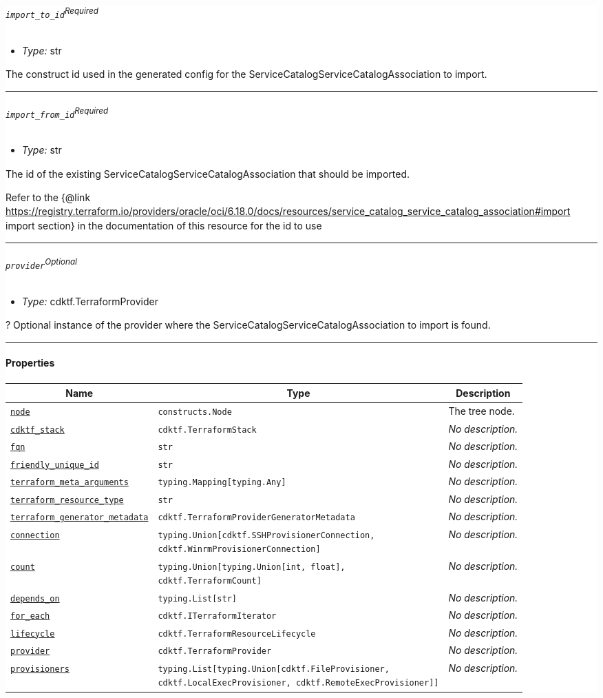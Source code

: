 
###### `import_to_id`<sup>Required</sup> <a name="import_to_id" id="rhizo-co-terraform-provider-oci.serviceCatalogServiceCatalogAssociation.ServiceCatalogServiceCatalogAssociation.generateConfigForImport.parameter.importToId"></a>

- *Type:* str

The construct id used in the generated config for the ServiceCatalogServiceCatalogAssociation to import.

---

###### `import_from_id`<sup>Required</sup> <a name="import_from_id" id="rhizo-co-terraform-provider-oci.serviceCatalogServiceCatalogAssociation.ServiceCatalogServiceCatalogAssociation.generateConfigForImport.parameter.importFromId"></a>

- *Type:* str

The id of the existing ServiceCatalogServiceCatalogAssociation that should be imported.

Refer to the {@link https://registry.terraform.io/providers/oracle/oci/6.18.0/docs/resources/service_catalog_service_catalog_association#import import section} in the documentation of this resource for the id to use

---

###### `provider`<sup>Optional</sup> <a name="provider" id="rhizo-co-terraform-provider-oci.serviceCatalogServiceCatalogAssociation.ServiceCatalogServiceCatalogAssociation.generateConfigForImport.parameter.provider"></a>

- *Type:* cdktf.TerraformProvider

? Optional instance of the provider where the ServiceCatalogServiceCatalogAssociation to import is found.

---

#### Properties <a name="Properties" id="Properties"></a>

| **Name** | **Type** | **Description** |
| --- | --- | --- |
| <code><a href="#rhizo-co-terraform-provider-oci.serviceCatalogServiceCatalogAssociation.ServiceCatalogServiceCatalogAssociation.property.node">node</a></code> | <code>constructs.Node</code> | The tree node. |
| <code><a href="#rhizo-co-terraform-provider-oci.serviceCatalogServiceCatalogAssociation.ServiceCatalogServiceCatalogAssociation.property.cdktfStack">cdktf_stack</a></code> | <code>cdktf.TerraformStack</code> | *No description.* |
| <code><a href="#rhizo-co-terraform-provider-oci.serviceCatalogServiceCatalogAssociation.ServiceCatalogServiceCatalogAssociation.property.fqn">fqn</a></code> | <code>str</code> | *No description.* |
| <code><a href="#rhizo-co-terraform-provider-oci.serviceCatalogServiceCatalogAssociation.ServiceCatalogServiceCatalogAssociation.property.friendlyUniqueId">friendly_unique_id</a></code> | <code>str</code> | *No description.* |
| <code><a href="#rhizo-co-terraform-provider-oci.serviceCatalogServiceCatalogAssociation.ServiceCatalogServiceCatalogAssociation.property.terraformMetaArguments">terraform_meta_arguments</a></code> | <code>typing.Mapping[typing.Any]</code> | *No description.* |
| <code><a href="#rhizo-co-terraform-provider-oci.serviceCatalogServiceCatalogAssociation.ServiceCatalogServiceCatalogAssociation.property.terraformResourceType">terraform_resource_type</a></code> | <code>str</code> | *No description.* |
| <code><a href="#rhizo-co-terraform-provider-oci.serviceCatalogServiceCatalogAssociation.ServiceCatalogServiceCatalogAssociation.property.terraformGeneratorMetadata">terraform_generator_metadata</a></code> | <code>cdktf.TerraformProviderGeneratorMetadata</code> | *No description.* |
| <code><a href="#rhizo-co-terraform-provider-oci.serviceCatalogServiceCatalogAssociation.ServiceCatalogServiceCatalogAssociation.property.connection">connection</a></code> | <code>typing.Union[cdktf.SSHProvisionerConnection, cdktf.WinrmProvisionerConnection]</code> | *No description.* |
| <code><a href="#rhizo-co-terraform-provider-oci.serviceCatalogServiceCatalogAssociation.ServiceCatalogServiceCatalogAssociation.property.count">count</a></code> | <code>typing.Union[typing.Union[int, float], cdktf.TerraformCount]</code> | *No description.* |
| <code><a href="#rhizo-co-terraform-provider-oci.serviceCatalogServiceCatalogAssociation.ServiceCatalogServiceCatalogAssociation.property.dependsOn">depends_on</a></code> | <code>typing.List[str]</code> | *No description.* |
| <code><a href="#rhizo-co-terraform-provider-oci.serviceCatalogServiceCatalogAssociation.ServiceCatalogServiceCatalogAssociation.property.forEach">for_each</a></code> | <code>cdktf.ITerraformIterator</code> | *No description.* |
| <code><a href="#rhizo-co-terraform-provider-oci.serviceCatalogServiceCatalogAssociation.ServiceCatalogServiceCatalogAssociation.property.lifecycle">lifecycle</a></code> | <code>cdktf.TerraformResourceLifecycle</code> | *No description.* |
| <code><a href="#rhizo-co-terraform-provider-oci.serviceCatalogServiceCatalogAssociation.ServiceCatalogServiceCatalogAssociation.property.provider">provider</a></code> | <code>cdktf.TerraformProvider</code> | *No description.* |
| <code><a href="#rhizo-co-terraform-provider-oci.serviceCatalogServiceCatalogAssociation.ServiceCatalogServiceCatalogAssociation.property.provisioners">provisioners</a></code> | <code>typing.List[typing.Union[cdktf.FileProvisioner, cdktf.LocalExecProvisioner, cdktf.RemoteExecProvisioner]]</code> | *No description.* |
